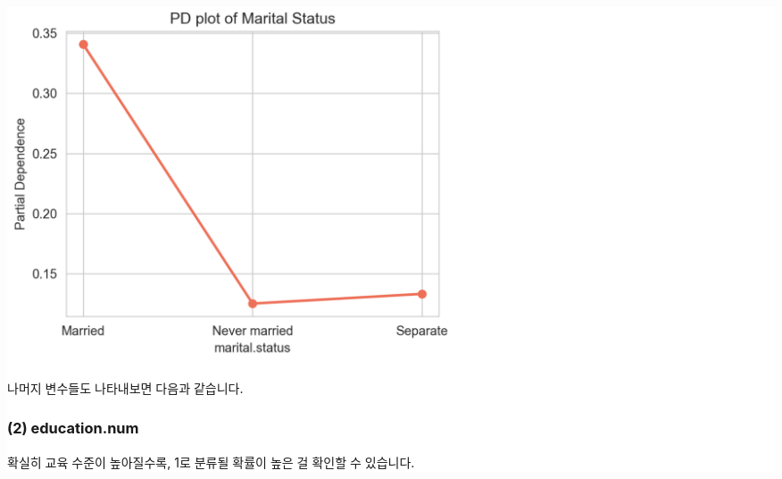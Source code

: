 <img src="/assets/img/iml4_3.PNG" width='500px'>

나머지 변수들도 나타내보면 다음과 같습니다.

### (2) education.num

확실히 교육 수준이 높아질수록, 1로 분류될 확률이 높은 걸 확인할 수 있습니다.
